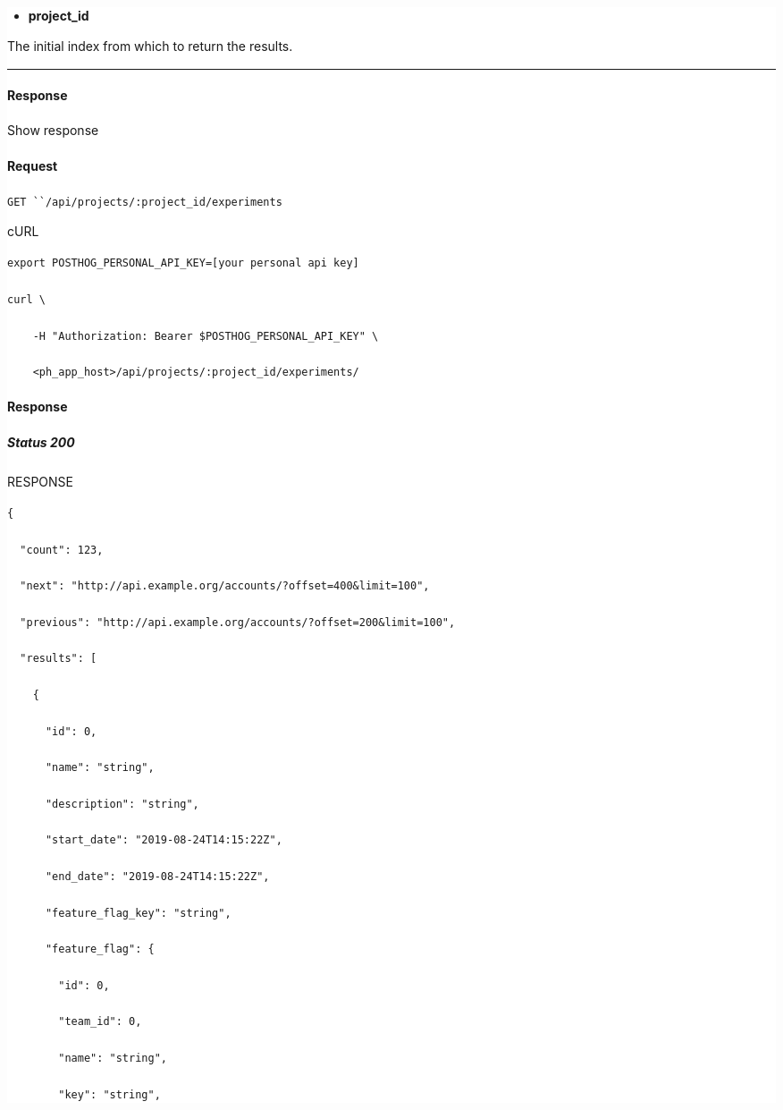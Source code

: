 * **project_id**

The initial index from which to return the results.

---

#### Response

Show response

#### Request

`GET ``/api/projects/:project_id/experiments`

cURL

    export POSTHOG_PERSONAL_API_KEY=[your personal api key]

    curl \

        -H "Authorization: Bearer $POSTHOG_PERSONAL_API_KEY" \

        <ph_app_host>/api/projects/:project_id/experiments/

#### Response

##### Status 200

RESPONSE

    {

      "count": 123,

      "next": "http://api.example.org/accounts/?offset=400&limit=100",

      "previous": "http://api.example.org/accounts/?offset=200&limit=100",

      "results": [

        {

          "id": 0,

          "name": "string",

          "description": "string",

          "start_date": "2019-08-24T14:15:22Z",

          "end_date": "2019-08-24T14:15:22Z",

          "feature_flag_key": "string",

          "feature_flag": {

            "id": 0,

            "team_id": 0,

            "name": "string",

            "key": "string",
